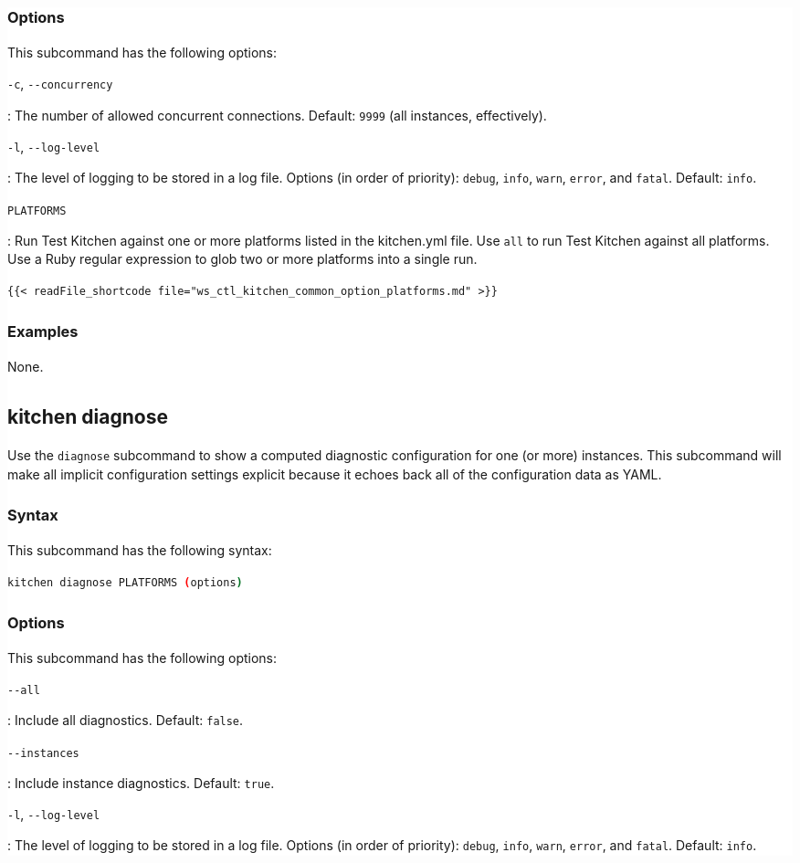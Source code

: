 ### Options

This subcommand has the following options:

`-c`, `--concurrency`

:   The number of allowed concurrent connections. Default: `9999` (all
    instances, effectively).

`-l`, `--log-level`

:   The level of logging to be stored in a log file. Options (in order
    of priority): `debug`, `info`, `warn`, `error`, and `fatal`.
    Default: `info`.

`PLATFORMS`

:   Run Test Kitchen against one or more platforms listed in the
    kitchen.yml file. Use `all` to run Test Kitchen against all
    platforms. Use a Ruby regular expression to glob two or more
    platforms into a single run.

    {{< readFile_shortcode file="ws_ctl_kitchen_common_option_platforms.md" >}}

### Examples

None.

kitchen diagnose
----------------

Use the `diagnose` subcommand to show a computed diagnostic
configuration for one (or more) instances. This subcommand will make all
implicit configuration settings explicit because it echoes back all of
the configuration data as YAML.

### Syntax

This subcommand has the following syntax:

``` bash
kitchen diagnose PLATFORMS (options)
```

### Options

This subcommand has the following options:

`--all`

:   Include all diagnostics. Default: `false`.

`--instances`

:   Include instance diagnostics. Default: `true`.

`-l`, `--log-level`

:   The level of logging to be stored in a log file. Options (in order
    of priority): `debug`, `info`, `warn`, `error`, and `fatal`.
    Default: `info`.
